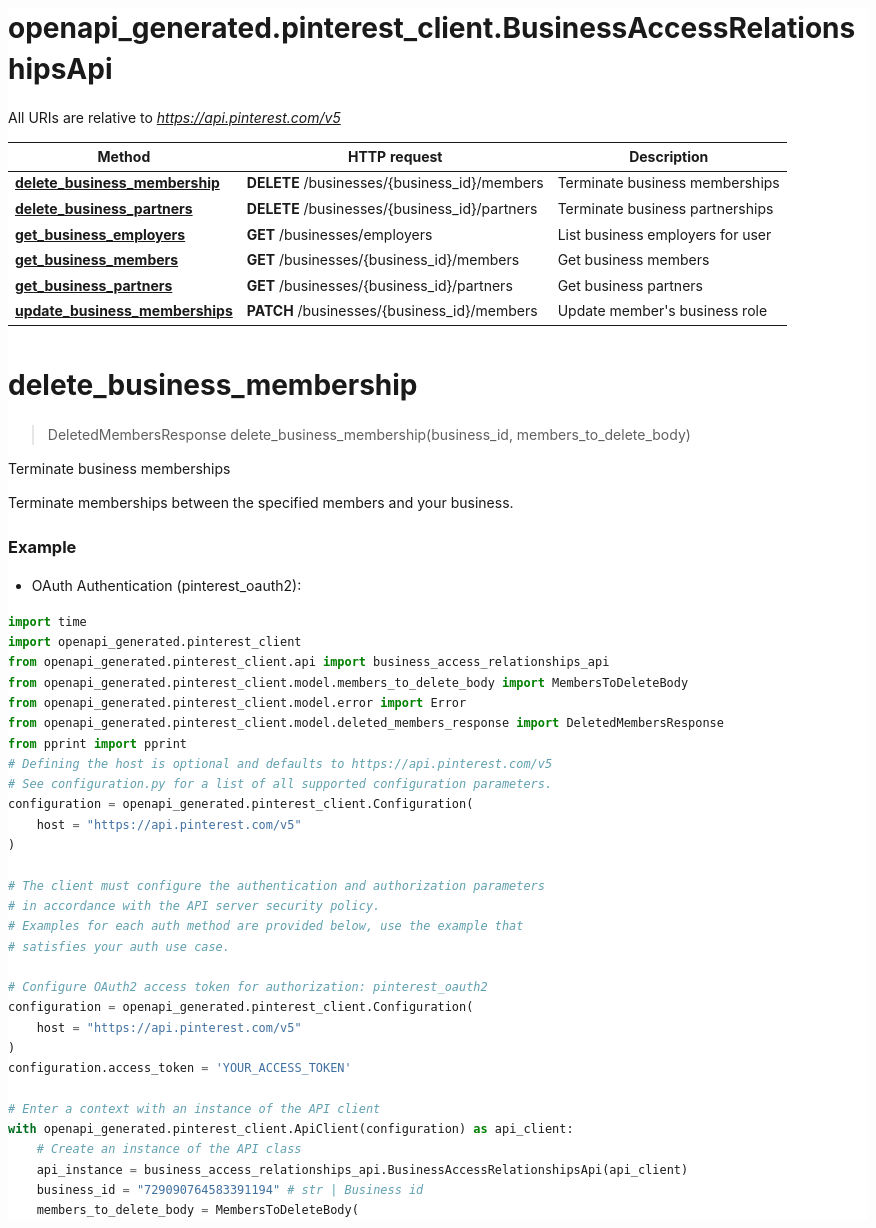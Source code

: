 # openapi_generated.pinterest_client.BusinessAccessRelationshipsApi

All URIs are relative to *https://api.pinterest.com/v5*

Method | HTTP request | Description
------------- | ------------- | -------------
[**delete_business_membership**](BusinessAccessRelationshipsApi.md#delete_business_membership) | **DELETE** /businesses/{business_id}/members | Terminate business memberships
[**delete_business_partners**](BusinessAccessRelationshipsApi.md#delete_business_partners) | **DELETE** /businesses/{business_id}/partners | Terminate business partnerships
[**get_business_employers**](BusinessAccessRelationshipsApi.md#get_business_employers) | **GET** /businesses/employers | List business employers for user
[**get_business_members**](BusinessAccessRelationshipsApi.md#get_business_members) | **GET** /businesses/{business_id}/members | Get business members
[**get_business_partners**](BusinessAccessRelationshipsApi.md#get_business_partners) | **GET** /businesses/{business_id}/partners | Get business partners
[**update_business_memberships**](BusinessAccessRelationshipsApi.md#update_business_memberships) | **PATCH** /businesses/{business_id}/members | Update member&#39;s business role


# **delete_business_membership**
> DeletedMembersResponse delete_business_membership(business_id, members_to_delete_body)

Terminate business memberships

Terminate memberships between the specified members and your business.

### Example

* OAuth Authentication (pinterest_oauth2):

```python
import time
import openapi_generated.pinterest_client
from openapi_generated.pinterest_client.api import business_access_relationships_api
from openapi_generated.pinterest_client.model.members_to_delete_body import MembersToDeleteBody
from openapi_generated.pinterest_client.model.error import Error
from openapi_generated.pinterest_client.model.deleted_members_response import DeletedMembersResponse
from pprint import pprint
# Defining the host is optional and defaults to https://api.pinterest.com/v5
# See configuration.py for a list of all supported configuration parameters.
configuration = openapi_generated.pinterest_client.Configuration(
    host = "https://api.pinterest.com/v5"
)

# The client must configure the authentication and authorization parameters
# in accordance with the API server security policy.
# Examples for each auth method are provided below, use the example that
# satisfies your auth use case.

# Configure OAuth2 access token for authorization: pinterest_oauth2
configuration = openapi_generated.pinterest_client.Configuration(
    host = "https://api.pinterest.com/v5"
)
configuration.access_token = 'YOUR_ACCESS_TOKEN'

# Enter a context with an instance of the API client
with openapi_generated.pinterest_client.ApiClient(configuration) as api_client:
    # Create an instance of the API class
    api_instance = business_access_relationships_api.BusinessAccessRelationshipsApi(api_client)
    business_id = "729090764583391194" # str | Business id
    members_to_delete_body = MembersToDeleteBody(
```